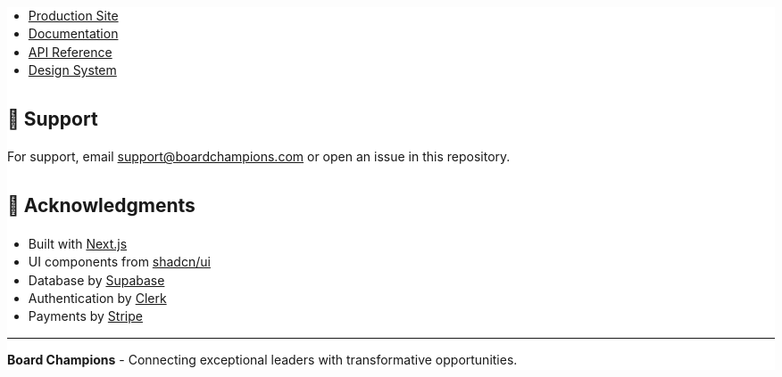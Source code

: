 - [Production Site](https://boardchampions.com)
- [Documentation](docs/README.md)
- [API Reference](docs/API.md)
- [Design System](docs/DESIGN.md)

## 💬 Support

For support, email support@boardchampions.com or open an issue in this repository.

## 🙏 Acknowledgments

- Built with [Next.js](https://nextjs.org/)
- UI components from [shadcn/ui](https://ui.shadcn.com/)
- Database by [Supabase](https://supabase.com/)
- Authentication by [Clerk](https://clerk.com/)
- Payments by [Stripe](https://stripe.com/)

---

**Board Champions** - Connecting exceptional leaders with transformative opportunities.